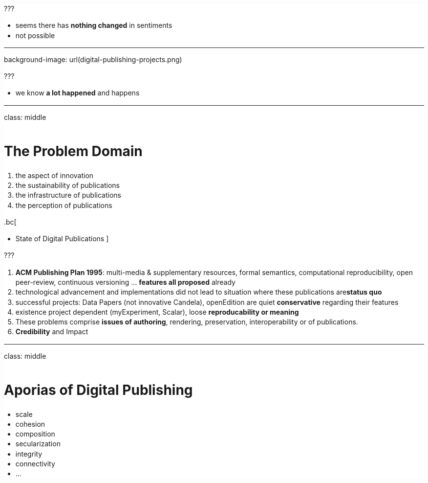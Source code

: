 ???

- seems there has **nothing changed** in sentiments
- not possible

---

background-image: url(digital-publishing-projects.png)

???

- we know **a lot happened** and happens

---

class: middle

# The Problem Domain

1. the aspect of innovation
2. the sustainability of publications
3. the infrastructure of publications
4. the perception of publications

.bc[
- State of Digital Publications
]

???

1. **ACM Publishing Plan 1995**: multi-media & supplementary resources, formal semantics, computational reproducibility, open peer-review, continuous versioning … **features all proposed** already
1. technological advancement and implementations did not lead to situation where these publications are**status quo** 
1. successful projects: Data Papers (not innovative Candela), openEdition are quiet **conservative** regarding their features
2. existence project dependent (myExperiment, Scalar), loose **reproducability or meaning** 
3. These problems comprise **issues of authoring**, rendering, preservation, interoperability or of publications.
4. **Credibility** and Impact

---

class: middle

# Aporias of Digital Publishing

- scale
- cohesion
- composition
- secularization
- integrity
- connectivity
- ...
